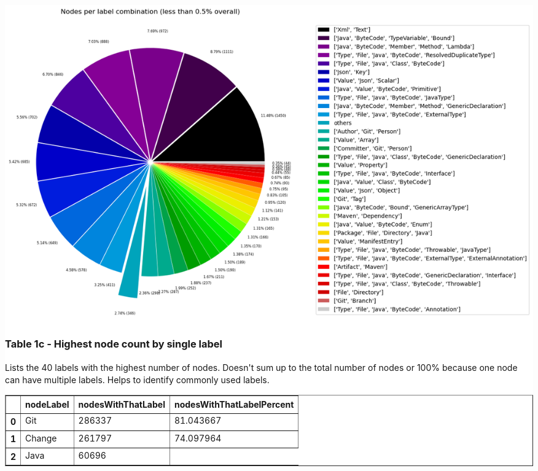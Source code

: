 ![png](OverviewGeneral_files/OverviewGeneral_19_1.png)
    


### Table 1c - Highest node count by single label

Lists the 40 labels with the highest number of nodes.
Doesn't sum up to the total number of nodes or 100% because one node can have multiple labels.
Helps to identify commonly used labels.




<div>
<table border="1" class="dataframe">
  <thead>
    <tr style="text-align: right;">
      <th></th>
      <th>nodeLabel</th>
      <th>nodesWithThatLabel</th>
      <th>nodesWithThatLabelPercent</th>
    </tr>
  </thead>
  <tbody>
    <tr>
      <th>0</th>
      <td>Git</td>
      <td>286337</td>
      <td>81.043667</td>
    </tr>
    <tr>
      <th>1</th>
      <td>Change</td>
      <td>261797</td>
      <td>74.097964</td>
    </tr>
    <tr>
      <th>2</th>
      <td>Java</td>
      <td>60696</td>